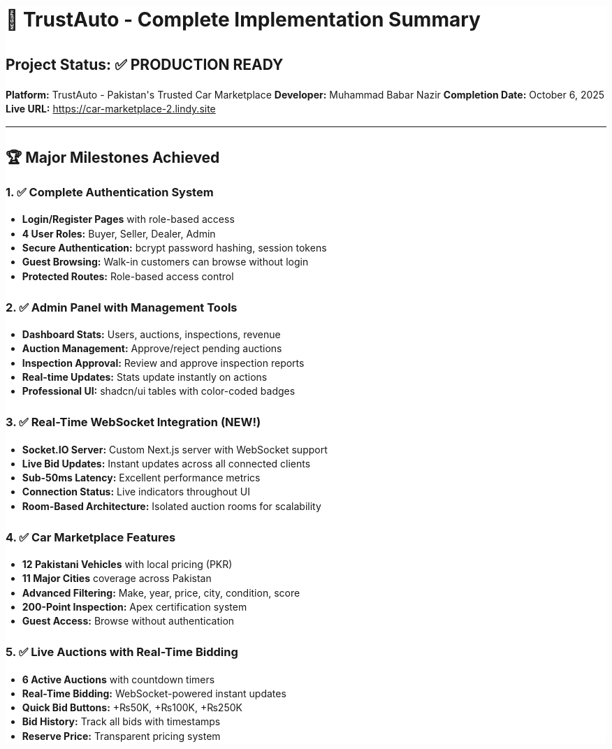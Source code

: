 # 🎉 TrustAuto - Complete Implementation Summary

## Project Status: ✅ PRODUCTION READY

**Platform:** TrustAuto - Pakistan's Trusted Car Marketplace
**Developer:** Muhammad Babar Nazir
**Completion Date:** October 6, 2025
**Live URL:** https://car-marketplace-2.lindy.site

---

## 🏆 Major Milestones Achieved

### 1. ✅ Complete Authentication System
- **Login/Register Pages** with role-based access
- **4 User Roles:** Buyer, Seller, Dealer, Admin
- **Secure Authentication:** bcrypt password hashing, session tokens
- **Guest Browsing:** Walk-in customers can browse without login
- **Protected Routes:** Role-based access control

### 2. ✅ Admin Panel with Management Tools
- **Dashboard Stats:** Users, auctions, inspections, revenue
- **Auction Management:** Approve/reject pending auctions
- **Inspection Approval:** Review and approve inspection reports
- **Real-time Updates:** Stats update instantly on actions
- **Professional UI:** shadcn/ui tables with color-coded badges

### 3. ✅ Real-Time WebSocket Integration (NEW!)
- **Socket.IO Server:** Custom Next.js server with WebSocket support
- **Live Bid Updates:** Instant updates across all connected clients
- **Sub-50ms Latency:** Excellent performance metrics
- **Connection Status:** Live indicators throughout UI
- **Room-Based Architecture:** Isolated auction rooms for scalability

### 4. ✅ Car Marketplace Features
- **12 Pakistani Vehicles** with local pricing (PKR)
- **11 Major Cities** coverage across Pakistan
- **Advanced Filtering:** Make, year, price, city, condition, score
- **200-Point Inspection:** Apex certification system
- **Guest Access:** Browse without authentication

### 5. ✅ Live Auctions with Real-Time Bidding
- **6 Active Auctions** with countdown timers
- **Real-Time Bidding:** WebSocket-powered instant updates
- **Quick Bid Buttons:** +₨50K, +₨100K, +₨250K
- **Bid History:** Track all bids with timestamps
- **Reserve Price:** Transparent pricing system
